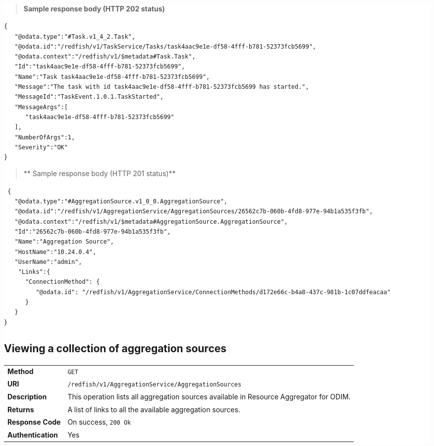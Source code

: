 >**Sample response body \(HTTP 202 status\)**

```
{
   "@odata.type":"#Task.v1_4_2.Task",
   "@odata.id":"/redfish/v1/TaskService/Tasks/task4aac9e1e-df58-4fff-b781-52373fcb5699",
   "@odata.context":"/redfish/v1/$metadata#Task.Task",
   "Id":"task4aac9e1e-df58-4fff-b781-52373fcb5699",
   "Name":"Task task4aac9e1e-df58-4fff-b781-52373fcb5699",
   "Message":"The task with id task4aac9e1e-df58-4fff-b781-52373fcb5699 has started.",
   "MessageId":"TaskEvent.1.0.1.TaskStarted",
   "MessageArgs":[
      "task4aac9e1e-df58-4fff-b781-52373fcb5699"
   ],
   "NumberOfArgs":1,
   "Severity":"OK"
}
```



>** Sample response body \(HTTP 201 status\)**
```
 {
   "@odata.type":"#AggregationSource.v1_0_0.AggregationSource",
   "@odata.id":"/redfish/v1/AggregationService/AggregationSources/26562c7b-060b-4fd8-977e-94b1a535f3fb",
   "@odata.context":"/redfish/v1/$metadata#AggregationSource.AggregationSource",
   "Id":"26562c7b-060b-4fd8-977e-94b1a535f3fb",
   "Name":"Aggregation Source",
   "HostName":"10.24.0.4",
   "UserName":"admin",
    "Links":{
      "ConnectionMethod": {
         "@odata.id": "/redfish/v1/AggregationService/ConnectionMethods/d172e66c-b4a8-437c-981b-1c07ddfeacaa"
      }
   }
}
```


## Viewing a collection of aggregation sources

| | |
|-------|-------|
|<strong>Method</strong> | `GET` |
|<strong>URI</strong> |`/redfish/v1/AggregationService/AggregationSources` |
|<strong>Description</strong> |This operation lists all aggregation sources available in Resource Aggregator for ODIM.|
|<strong>Returns</strong> |A list of links to all the available aggregation sources.|
|<strong>Response Code</strong> |On success, `200 Ok` |
|<strong>Authentication</strong> |Yes|
